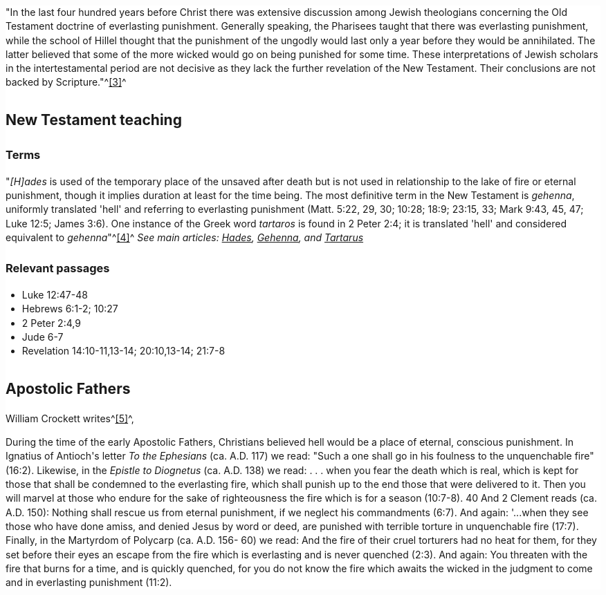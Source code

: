 "In the last four hundred years before Christ there was extensive
discussion among Jewish theologians concerning the Old Testament
doctrine of everlasting punishment. Generally speaking, the
Pharisees taught that there was everlasting punishment, while the
school of Hillel thought that the punishment of the ungodly would
last only a year before they would be annihilated. The latter
believed that some of the more wicked would go on being punished
for some time. These interpretations of Jewish scholars in the
intertestamental period are not decisive as they lack the further
revelation of the New Testament. Their conclusions are not backed
by Scripture."^[[3]](#note-2)^
## New Testament teaching

### Terms

"*[H]ades* is used of the temporary place of the unsaved after
death but is not used in relationship to the lake of fire or
eternal punishment, though it implies duration at least for the
time being. The most definitive term in the New Testament is
*gehenna*, uniformly translated 'hell' and referring to everlasting
punishment (Matt. 5:22, 29, 30; 10:28; 18:9; 23:15, 33; Mark 9:43,
45, 47; Luke 12:5; James 3:6). One instance of the Greek word
*tartaros* is found in 2 Peter 2:4; it is translated 'hell' and
considered equivalent to *gehenna*"^[[4]](#note-3)^
*See main articles: [Hades](Hades "Hades"), [Gehenna](Gehenna "Gehenna"), and [Tartarus](Tartarus "Tartarus")*
### Relevant passages

-   Luke 12:47-48
-   Hebrews 6:1-2; 10:27
-   2 Peter 2:4,9
-   Jude 6-7
-   Revelation 14:10-11,13-14; 20:10,13-14; 21:7-8

## Apostolic Fathers

William Crockett writes^[[5]](#note-4)^,

During the time of the early Apostolic Fathers, Christians believed
hell would be a place of eternal, conscious punishment. In Ignatius
of Antioch's letter *To the Ephesians* (ca. A.D. 117) we read:
"Such a one shall go in his foulness to the unquenchable fire"
(16:2). Likewise, in the *Epistle to Diognetus* (ca. A.D. 138) we
read: . . . when you fear the death which is real, which is kept
for those that shall be condemned to the everlasting fire, which
shall punish up to the end those that were delivered to it. Then
you will marvel at those who endure for the sake of righteousness
the fire which is for a season (10:7-8). 40 And 2 Clement reads
(ca. A.D. 150):
Nothing shall rescue us from eternal punishment, if we neglect his
commandments (6:7).
And again:
'...when they see those who have done amiss, and denied Jesus by
word or deed, are punished with terrible torture in unquenchable
fire (17:7).
Finally, in the Martyrdom of Polycarp (ca. A.D. 156- 60) we read:
And the fire of their cruel torturers had no heat for them, for
they set before their eyes an escape from the fire which is
everlasting and is never quenched (2:3).
And again:
You threaten with the fire that burns for a time, and is quickly
quenched, for you do not know the fire which awaits the wicked in
the judgment to come and in everlasting punishment (11:2).